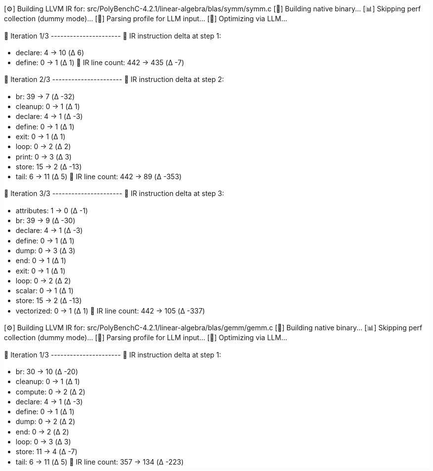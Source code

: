 [⚙️] Building LLVM IR for: src/PolyBenchC-4.2.1/linear-algebra/blas/symm/symm.c
[🔧] Building native binary...
[📊] Skipping perf collection (dummy mode)...
[📃] Parsing profile for LLM input...
[🤖] Optimizing via LLM...

🔄 Iteration 1/3 ----------------------
🔁 IR instruction delta at step 1:
  - declare: 4 → 10 (Δ 6)
  - define: 0 → 1 (Δ 1)
📏 IR line count: 442 → 435 (Δ -7)

🔄 Iteration 2/3 ----------------------
🔁 IR instruction delta at step 2:
  - br: 39 → 7 (Δ -32)
  - cleanup: 0 → 1 (Δ 1)
  - declare: 4 → 1 (Δ -3)
  - define: 0 → 1 (Δ 1)
  - exit: 0 → 1 (Δ 1)
  - loop: 0 → 2 (Δ 2)
  - print: 0 → 3 (Δ 3)
  - store: 15 → 2 (Δ -13)
  - tail: 6 → 11 (Δ 5)
📏 IR line count: 442 → 89 (Δ -353)

🔄 Iteration 3/3 ----------------------
🔁 IR instruction delta at step 3:
  - attributes: 1 → 0 (Δ -1)
  - br: 39 → 9 (Δ -30)
  - declare: 4 → 1 (Δ -3)
  - define: 0 → 1 (Δ 1)
  - dump: 0 → 3 (Δ 3)
  - end: 0 → 1 (Δ 1)
  - exit: 0 → 1 (Δ 1)
  - loop: 0 → 2 (Δ 2)
  - scalar: 0 → 1 (Δ 1)
  - store: 15 → 2 (Δ -13)
  - vectorized: 0 → 1 (Δ 1)
📏 IR line count: 442 → 105 (Δ -337)

[⚙️] Building LLVM IR for: src/PolyBenchC-4.2.1/linear-algebra/blas/gemm/gemm.c
[🔧] Building native binary...
[📊] Skipping perf collection (dummy mode)...
[📃] Parsing profile for LLM input...
[🤖] Optimizing via LLM...

🔄 Iteration 1/3 ----------------------
🔁 IR instruction delta at step 1:
  - br: 30 → 10 (Δ -20)
  - cleanup: 0 → 1 (Δ 1)
  - compute: 0 → 2 (Δ 2)
  - declare: 4 → 1 (Δ -3)
  - define: 0 → 1 (Δ 1)
  - dump: 0 → 2 (Δ 2)
  - end: 0 → 2 (Δ 2)
  - loop: 0 → 3 (Δ 3)
  - store: 11 → 4 (Δ -7)
  - tail: 6 → 11 (Δ 5)
📏 IR line count: 357 → 134 (Δ -223)
